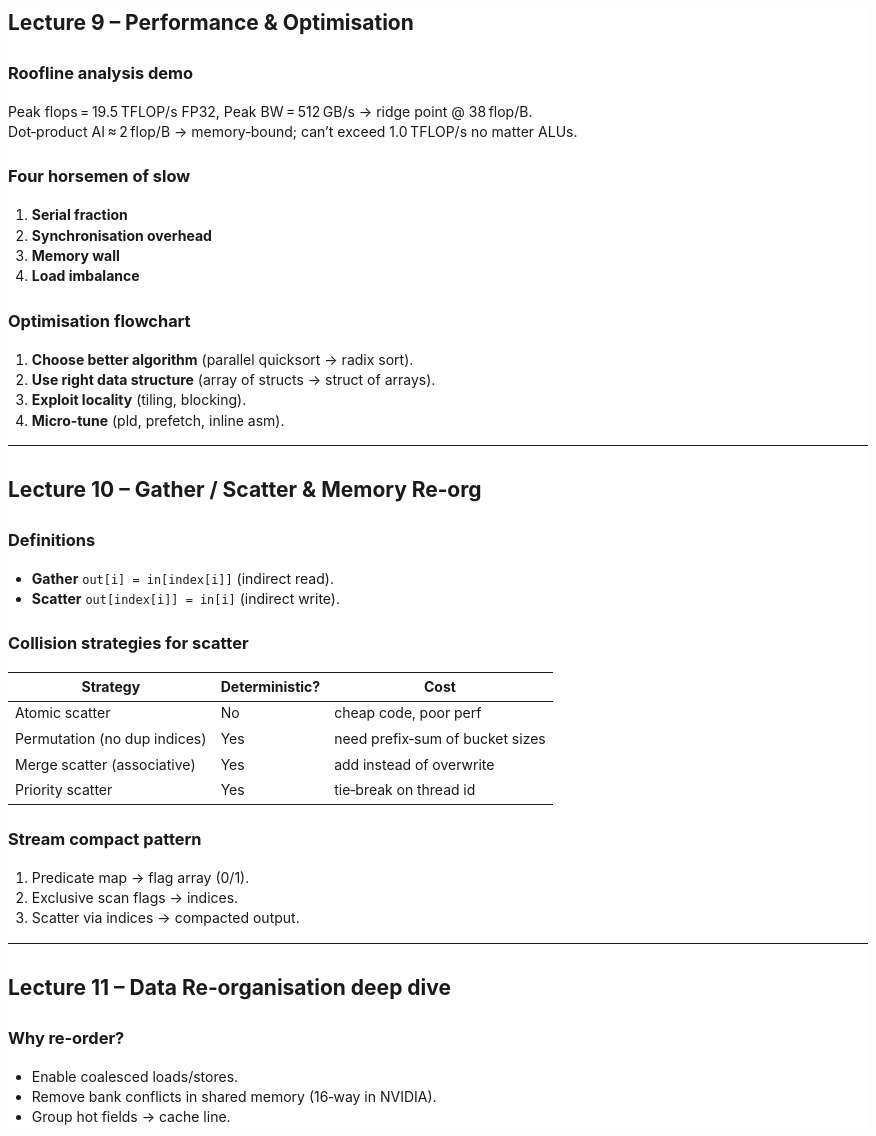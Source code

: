 
## Lecture 9 – Performance & Optimisation

### Roofline analysis demo
Peak flops = 19.5 TFLOP/s FP32, Peak BW = 512 GB/s → ridge point @ 38 flop/B.  
Dot‑product AI ≈ 2 flop/B → memory‑bound; can’t exceed 1.0 TFLOP/s no matter ALUs.

### Four horsemen of slow
1. **Serial fraction**  
2. **Synchronisation overhead**  
3. **Memory wall**  
4. **Load imbalance**

### Optimisation flowchart
1. **Choose better algorithm** (parallel quicksort → radix sort).  
2. **Use right data structure** (array of structs → struct of arrays).  
3. **Exploit locality** (tiling, blocking).  
4. **Micro‑tune** (pld, prefetch, inline asm).

---

## Lecture 10 – Gather / Scatter & Memory Re‑org

### Definitions
- **Gather** `out[i] = in[index[i]]` (indirect read).  
- **Scatter** `out[index[i]] = in[i]` (indirect write).

### Collision strategies for scatter
| Strategy | Deterministic? | Cost |
|----------|----------------|------|
| Atomic scatter | No | cheap code, poor perf |
| Permutation (no dup indices) | Yes | need prefix‑sum of bucket sizes |
| Merge scatter (associative) | Yes | add instead of overwrite |
| Priority scatter | Yes | tie‑break on thread id |

### Stream compact pattern
1. Predicate map → flag array (0/1).  
2. Exclusive scan flags → indices.  
3. Scatter via indices → compacted output.

---

## Lecture 11 – Data Re‑organisation deep dive

### Why re‑order?
- Enable coalesced loads/stores.  
- Remove bank conflicts in shared memory (16‑way in NVIDIA).  
- Group hot fields → cache line.
